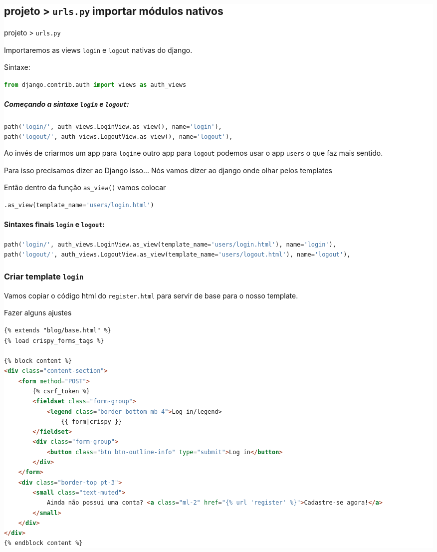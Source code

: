 ## projeto > ```urls.py``` importar módulos nativos

projeto > ```urls.py```

Importaremos as views ```login``` e ```logout``` nativas do django.

Sintaxe:
```python
from django.contrib.auth import views as auth_views
```


##### Começando a sintaxe ```login``` e ```logout```: 
```python
path('login/', auth_views.LoginView.as_view(), name='login'),
path('logout/', auth_views.LogoutView.as_view(), name='logout'),
```

Ao invés de criarmos um app para ```login```e outro app para ```logout``` podemos usar o app ```users``` o que faz mais sentido.

Para isso precisamos dizer ao Django isso...  Nós vamos dizer ao django onde olhar pelos templates

Então dentro da função ```as_view()``` vamos colocar 
```python
.as_view(template_name='users/login.html')
```

#### Sintaxes finais ```login``` e ```logout```: 

```python
path('login/', auth_views.LoginView.as_view(template_name='users/login.html'), name='login'),
path('logout/', auth_views.LogoutView.as_view(template_name='users/logout.html'), name='logout'),
```

### Criar template ```login```
Vamos copiar o código html do ```register.html``` para servir de base para o nosso template.

Fazer alguns ajustes

```html
{% extends "blog/base.html" %}
{% load crispy_forms_tags %}

{% block content %}
<div class="content-section">
    <form method="POST">
        {% csrf_token %}
        <fieldset class="form-group">
            <legend class="border-bottom mb-4">Log in/legend>
                {{ form|crispy }}
        </fieldset>
        <div class="form-group">
            <button class="btn btn-outline-info" type="submit">Log in</button>
        </div>
    </form>
    <div class="border-top pt-3">
        <small class="text-muted">
            Ainda não possui uma conta? <a class="ml-2" href="{% url 'register' %}">Cadastre-se agora!</a>
        </small>
    </div>
</div>
{% endblock content %}
```
